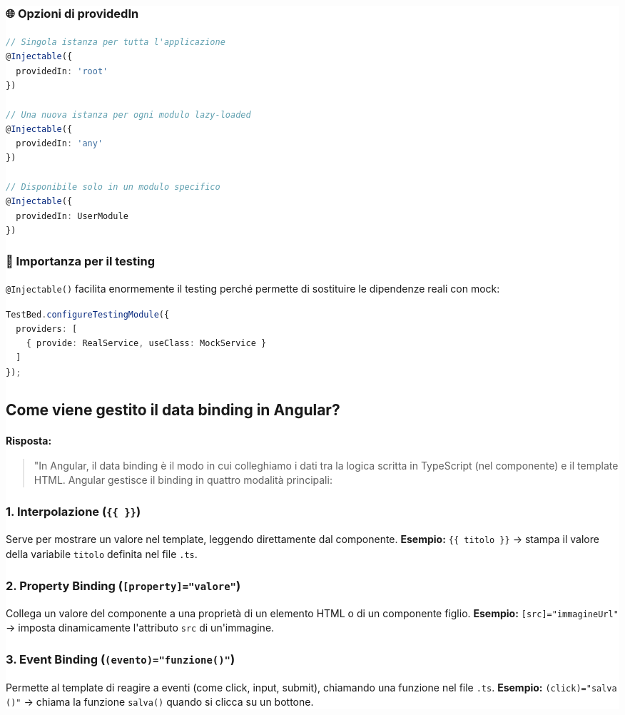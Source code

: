 ### 🌐 Opzioni di providedIn

```typescript
// Singola istanza per tutta l'applicazione
@Injectable({
  providedIn: 'root'
})

// Una nuova istanza per ogni modulo lazy-loaded
@Injectable({
  providedIn: 'any'
})

// Disponibile solo in un modulo specifico
@Injectable({
  providedIn: UserModule
})
```

### 🧪 Importanza per il testing

`@Injectable()` facilita enormemente il testing perché permette di sostituire le dipendenze reali con mock:

```typescript
TestBed.configureTestingModule({
  providers: [
    { provide: RealService, useClass: MockService }
  ]
});
```

## Come viene gestito il data binding in Angular?

**Risposta:**

> "In Angular, il data binding è il modo in cui colleghiamo i dati tra la logica scritta in TypeScript (nel componente) e il template HTML. Angular gestisce il binding in quattro modalità principali:

### 1. **Interpolazione (`{{ }}`)**

Serve per mostrare un valore nel template, leggendo direttamente dal componente.
**Esempio:** `{{ titolo }}` → stampa il valore della variabile `titolo` definita nel file `.ts`.

### 2. **Property Binding (`[property]="valore"`)**

Collega un valore del componente a una proprietà di un elemento HTML o di un componente figlio.
**Esempio:** `[src]="immagineUrl"` → imposta dinamicamente l'attributo `src` di un'immagine.

### 3. **Event Binding (`(evento)="funzione()"`)**

Permette al template di reagire a eventi (come click, input, submit), chiamando una funzione nel file `.ts`.
**Esempio:** `(click)="salva()"` → chiama la funzione `salva()` quando si clicca su un bottone.
